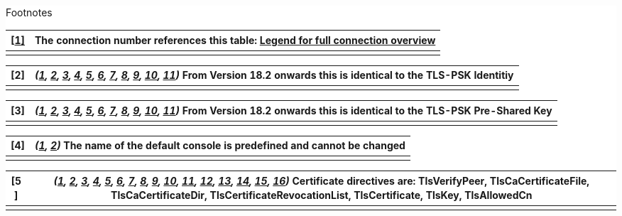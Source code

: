 Footnotes

| [[1\]](https://docs.bareos.org/TasksAndConcepts/TransportEncryption.html#id2) | The connection number references this table: [Legend for full connection overview](https://docs.bareos.org/TasksAndConcepts/NetworkSetup.html#legendforfullconnectionoverviewreference) |
| ------------------------------------------------------------ | ------------------------------------------------------------ |
|                                                              |                                                              |

| [2]  | *([1](https://docs.bareos.org/TasksAndConcepts/TransportEncryption.html#id3), [2](https://docs.bareos.org/TasksAndConcepts/TransportEncryption.html#id7), [3](https://docs.bareos.org/TasksAndConcepts/TransportEncryption.html#id11), [4](https://docs.bareos.org/TasksAndConcepts/TransportEncryption.html#id15), [5](https://docs.bareos.org/TasksAndConcepts/TransportEncryption.html#id19), [6](https://docs.bareos.org/TasksAndConcepts/TransportEncryption.html#id23), [7](https://docs.bareos.org/TasksAndConcepts/TransportEncryption.html#id27), [8](https://docs.bareos.org/TasksAndConcepts/TransportEncryption.html#id31), [9](https://docs.bareos.org/TasksAndConcepts/TransportEncryption.html#id34), [10](https://docs.bareos.org/TasksAndConcepts/TransportEncryption.html#id37), [11](https://docs.bareos.org/TasksAndConcepts/TransportEncryption.html#id40))* From Version 18.2 onwards this is identical to the TLS-PSK Identitiy |
| ---- | ------------------------------------------------------------ |
|      |                                                              |

| [3]  | *([1](https://docs.bareos.org/TasksAndConcepts/TransportEncryption.html#id6), [2](https://docs.bareos.org/TasksAndConcepts/TransportEncryption.html#id8), [3](https://docs.bareos.org/TasksAndConcepts/TransportEncryption.html#id12), [4](https://docs.bareos.org/TasksAndConcepts/TransportEncryption.html#id16), [5](https://docs.bareos.org/TasksAndConcepts/TransportEncryption.html#id20), [6](https://docs.bareos.org/TasksAndConcepts/TransportEncryption.html#id24), [7](https://docs.bareos.org/TasksAndConcepts/TransportEncryption.html#id28), [8](https://docs.bareos.org/TasksAndConcepts/TransportEncryption.html#id32), [9](https://docs.bareos.org/TasksAndConcepts/TransportEncryption.html#id35), [10](https://docs.bareos.org/TasksAndConcepts/TransportEncryption.html#id38), [11](https://docs.bareos.org/TasksAndConcepts/TransportEncryption.html#id41))* From Version 18.2 onwards this is identical to the TLS-PSK Pre-Shared Key |
| ---- | ------------------------------------------------------------ |
|      |                                                              |

| [4]  | *([1](https://docs.bareos.org/TasksAndConcepts/TransportEncryption.html#id4), [2](https://docs.bareos.org/TasksAndConcepts/TransportEncryption.html#id5))* The name of the default console is predefined and cannot be changed |
| ---- | ------------------------------------------------------------ |
|      |                                                              |

| [5]  | *([1](https://docs.bareos.org/TasksAndConcepts/TransportEncryption.html#id9), [2](https://docs.bareos.org/TasksAndConcepts/TransportEncryption.html#id10), [3](https://docs.bareos.org/TasksAndConcepts/TransportEncryption.html#id13), [4](https://docs.bareos.org/TasksAndConcepts/TransportEncryption.html#id14), [5](https://docs.bareos.org/TasksAndConcepts/TransportEncryption.html#id17), [6](https://docs.bareos.org/TasksAndConcepts/TransportEncryption.html#id18), [7](https://docs.bareos.org/TasksAndConcepts/TransportEncryption.html#id21), [8](https://docs.bareos.org/TasksAndConcepts/TransportEncryption.html#id22), [9](https://docs.bareos.org/TasksAndConcepts/TransportEncryption.html#id25), [10](https://docs.bareos.org/TasksAndConcepts/TransportEncryption.html#id26), [11](https://docs.bareos.org/TasksAndConcepts/TransportEncryption.html#id29), [12](https://docs.bareos.org/TasksAndConcepts/TransportEncryption.html#id30), [13](https://docs.bareos.org/TasksAndConcepts/TransportEncryption.html#id33), [14](https://docs.bareos.org/TasksAndConcepts/TransportEncryption.html#id36), [15](https://docs.bareos.org/TasksAndConcepts/TransportEncryption.html#id39), [16](https://docs.bareos.org/TasksAndConcepts/TransportEncryption.html#id42))* Certificate directives are: TlsVerifyPeer, TlsCaCertificateFile,  TlsCaCertificateDir, TlsCertificateRevocationList, TlsCertificate,  TlsKey, TlsAllowedCn |
| ---- | ------------------------------------------------------------ |
|      |                                                              |

# 